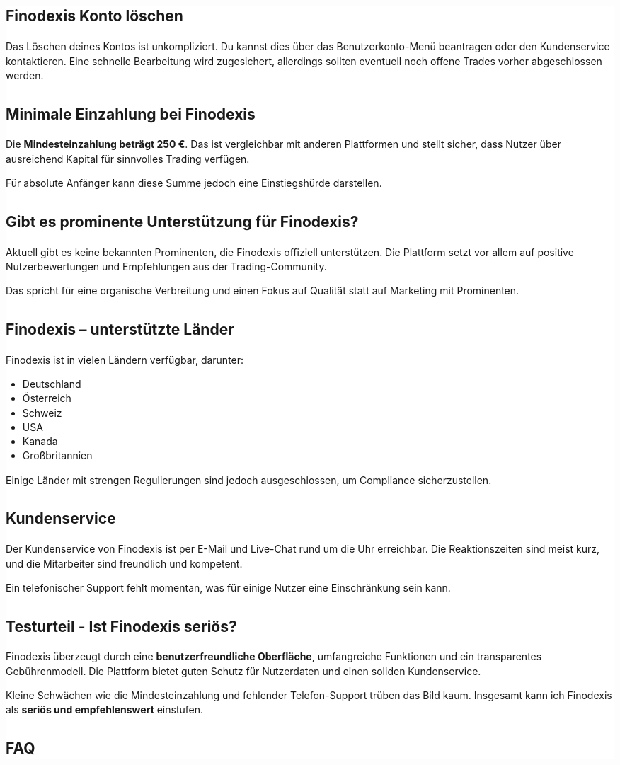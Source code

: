 ## Finodexis Konto löschen

Das Löschen deines Kontos ist unkompliziert. Du kannst dies über das Benutzerkonto-Menü beantragen oder den Kundenservice kontaktieren. Eine schnelle Bearbeitung wird zugesichert, allerdings sollten eventuell noch offene Trades vorher abgeschlossen werden.

## Minimale Einzahlung bei Finodexis

Die **Mindesteinzahlung beträgt 250 €**. Das ist vergleichbar mit anderen Plattformen und stellt sicher, dass Nutzer über ausreichend Kapital für sinnvolles Trading verfügen.

Für absolute Anfänger kann diese Summe jedoch eine Einstiegshürde darstellen.

## Gibt es prominente Unterstützung für Finodexis?

Aktuell gibt es keine bekannten Prominenten, die Finodexis offiziell unterstützen. Die Plattform setzt vor allem auf positive Nutzerbewertungen und Empfehlungen aus der Trading-Community.

Das spricht für eine organische Verbreitung und einen Fokus auf Qualität statt auf Marketing mit Prominenten.

## Finodexis – unterstützte Länder

Finodexis ist in vielen Ländern verfügbar, darunter:

- Deutschland  
- Österreich  
- Schweiz  
- USA  
- Kanada  
- Großbritannien  

Einige Länder mit strengen Regulierungen sind jedoch ausgeschlossen, um Compliance sicherzustellen.

## Kundenservice

Der Kundenservice von Finodexis ist per E-Mail und Live-Chat rund um die Uhr erreichbar. Die Reaktionszeiten sind meist kurz, und die Mitarbeiter sind freundlich und kompetent.

Ein telefonischer Support fehlt momentan, was für einige Nutzer eine Einschränkung sein kann.

## Testurteil - Ist Finodexis seriös?

Finodexis überzeugt durch eine **benutzerfreundliche Oberfläche**, umfangreiche Funktionen und ein transparentes Gebührenmodell. Die Plattform bietet guten Schutz für Nutzerdaten und einen soliden Kundenservice.

Kleine Schwächen wie die Mindesteinzahlung und fehlender Telefon-Support trüben das Bild kaum. Insgesamt kann ich Finodexis als **seriös und empfehlenswert** einstufen.

## FAQ
